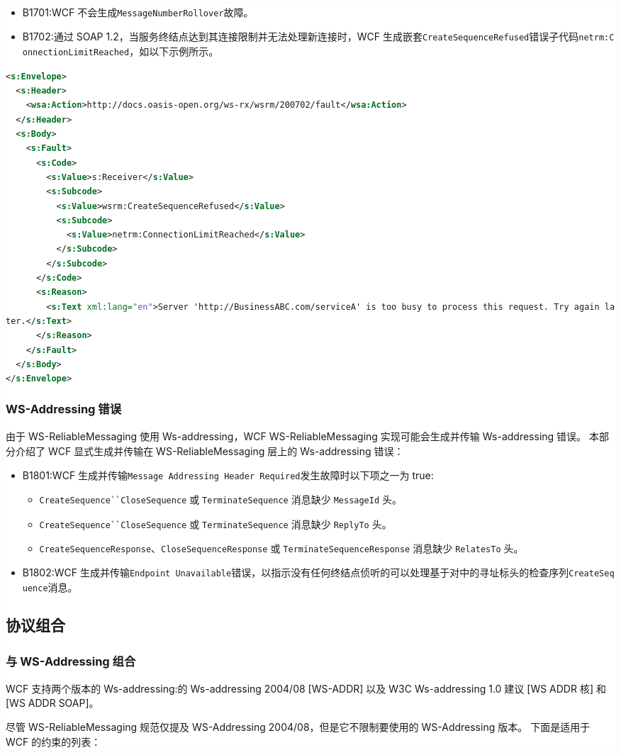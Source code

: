 -   B1701:WCF 不会生成`MessageNumberRollover`故障。  
  
-   B1702:通过 SOAP 1.2，当服务终结点达到其连接限制并无法处理新连接时，WCF 生成嵌套`CreateSequenceRefused`错误子代码`netrm:ConnectionLimitReached`，如以下示例所示。  
  
```xml  
<s:Envelope>  
  <s:Header>  
    <wsa:Action>http://docs.oasis-open.org/ws-rx/wsrm/200702/fault</wsa:Action>  
  </s:Header>  
  <s:Body>  
    <s:Fault>  
      <s:Code>  
        <s:Value>s:Receiver</s:Value>  
        <s:Subcode>  
          <s:Value>wsrm:CreateSequenceRefused</s:Value>  
          <s:Subcode>  
            <s:Value>netrm:ConnectionLimitReached</s:Value>  
          </s:Subcode>  
        </s:Subcode>  
      </s:Code>  
      <s:Reason>  
        <s:Text xml:lang="en">Server 'http://BusinessABC.com/serviceA' is too busy to process this request. Try again later.</s:Text>  
      </s:Reason>  
    </s:Fault>  
  </s:Body>  
</s:Envelope>  
```  
  
### <a name="ws-addressing-faults"></a>WS-Addressing 错误  
 由于 WS-ReliableMessaging 使用 Ws-addressing，WCF WS-ReliableMessaging 实现可能会生成并传输 Ws-addressing 错误。 本部分介绍了 WCF 显式生成并传输在 WS-ReliableMessaging 层上的 Ws-addressing 错误：  
  
-   B1801:WCF 生成并传输`Message Addressing Header Required`发生故障时以下项之一为 true:  
  
    -   `CreateSequence``CloseSequence` 或 `TerminateSequence` 消息缺少 `MessageId` 头。  
  
    -   `CreateSequence``CloseSequence` 或 `TerminateSequence` 消息缺少 `ReplyTo` 头。  
  
    -   `CreateSequenceResponse`、`CloseSequenceResponse` 或 `TerminateSequenceResponse` 消息缺少 `RelatesTo` 头。  
  
-   B1802:WCF 生成并传输`Endpoint Unavailable`错误，以指示没有任何终结点侦听的可以处理基于对中的寻址标头的检查序列`CreateSequence`消息。  
  
## <a name="protocol-composition"></a>协议组合  
  
### <a name="composition-with-ws-addressing"></a>与 WS-Addressing 组合  
 WCF 支持两个版本的 Ws-addressing:的 Ws-addressing 2004/08 [WS-ADDR] 以及 W3C Ws-addressing 1.0 建议 [WS ADDR 核] 和 [WS ADDR SOAP]。  
  
 尽管 WS-ReliableMessaging 规范仅提及 WS-Addressing 2004/08，但是它不限制要使用的 WS-Addressing 版本。 下面是适用于 WCF 的约束的列表：  
  
